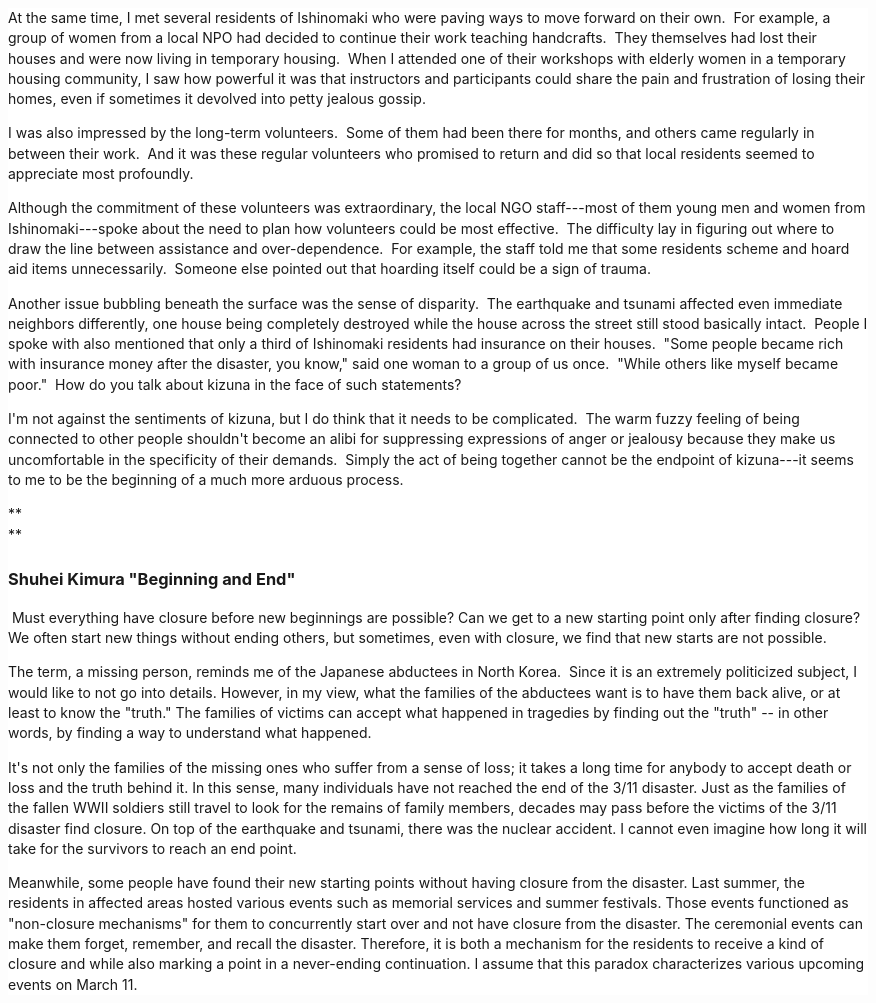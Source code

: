 At the same time, I met several residents of Ishinomaki who were paving ways to move forward on their own.  For example, a group of women from a local NPO had decided to continue their work teaching handcrafts.  They themselves had lost their houses and were now living in temporary housing.  When I attended one of their workshops with elderly women in a temporary housing community, I saw how powerful it was that instructors and participants could share the pain and frustration of losing their homes, even if sometimes it devolved into petty jealous gossip.

I was also impressed by the long-term volunteers.  Some of them had been there for months, and others came regularly in between their work.  And it was these regular volunteers who promised to return and did so that local residents seemed to appreciate most profoundly.

Although the commitment of these volunteers was extraordinary, the local NGO staff---most of them young men and women from Ishinomaki---spoke about the need to plan how volunteers could be most effective.  The difficulty lay in figuring out where to draw the line between assistance and over-dependence.  For example, the staff told me that some residents scheme and hoard aid items unnecessarily.  Someone else pointed out that hoarding itself could be a sign of trauma.

Another issue bubbling beneath the surface was the sense of disparity.  The earthquake and tsunami affected even immediate neighbors differently, one house being completely destroyed while the house across the street still stood basically intact.  People I spoke with also mentioned that only a third of Ishinomaki residents had insurance on their houses.  "Some people became rich with insurance money after the disaster, you know," said one woman to a group of us once.  "While others like myself became poor."  How do you talk about kizuna in the face of such statements?

I'm not against the sentiments of kizuna, but I do think that it needs to be complicated.  The warm fuzzy feeling of being connected to other people shouldn't become an alibi for suppressing expressions of anger or jealousy because they make us uncomfortable in the specificity of their demands.  Simply the act of being together cannot be the endpoint of kizuna---it seems to me to be the beginning of a much more arduous process.

**\
**

### Shuhei Kimura "Beginning and End"

 Must everything have closure before new beginnings are possible? Can we get to a new starting point only after finding closure? We often start new things without ending others, but sometimes, even with closure, we find that new starts are not possible.

The term, a missing person, reminds me of the Japanese abductees in North Korea.  Since it is an extremely politicized subject, I would like to not go into details. However, in my view, what the families of the abductees want is to have them back alive, or at least to know the "truth." The families of victims can accept what happened in tragedies by finding out the "truth" -- in other words, by finding a way to understand what happened.

It's not only the families of the missing ones who suffer from a sense of loss; it takes a long time for anybody to accept death or loss and the truth behind it. In this sense, many individuals have not reached the end of the 3/11 disaster. Just as the families of the fallen WWII soldiers still travel to look for the remains of family members, decades may pass before the victims of the 3/11 disaster find closure. On top of the earthquake and tsunami, there was the nuclear accident. I cannot even imagine how long it will take for the survivors to reach an end point.

Meanwhile, some people have found their new starting points without having closure from the disaster. Last summer, the residents in affected areas hosted various events such as memorial services and summer festivals. Those events functioned as "non-closure mechanisms" for them to concurrently start over and not have closure from the disaster. The ceremonial events can make them forget, remember, and recall the disaster. Therefore, it is both a mechanism for the residents to receive a kind of closure and while also marking a point in a never-ending continuation. I assume that this paradox characterizes various upcoming events on March 11.
